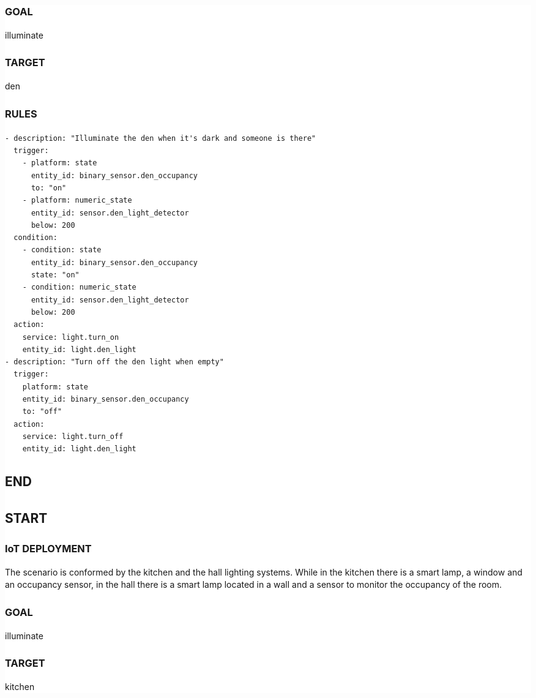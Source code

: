 ### GOAL
illuminate

### TARGET
den

### RULES
```
- description: "Illuminate the den when it's dark and someone is there"
  trigger:
    - platform: state
      entity_id: binary_sensor.den_occupancy
      to: "on"
    - platform: numeric_state
      entity_id: sensor.den_light_detector
      below: 200
  condition:
    - condition: state
      entity_id: binary_sensor.den_occupancy
      state: "on"
    - condition: numeric_state
      entity_id: sensor.den_light_detector
      below: 200
  action:
    service: light.turn_on
    entity_id: light.den_light
- description: "Turn off the den light when empty"
  trigger:
    platform: state
    entity_id: binary_sensor.den_occupancy
    to: "off"
  action:
    service: light.turn_off
    entity_id: light.den_light
```
## END

## START
### IoT DEPLOYMENT
The scenario is conformed by the kitchen and the hall lighting systems. While in the kitchen there is a smart lamp, a window and an occupancy sensor, in the hall there is a smart lamp located in a wall and a sensor to monitor the occupancy of the room.

### GOAL
illuminate

### TARGET
kitchen
